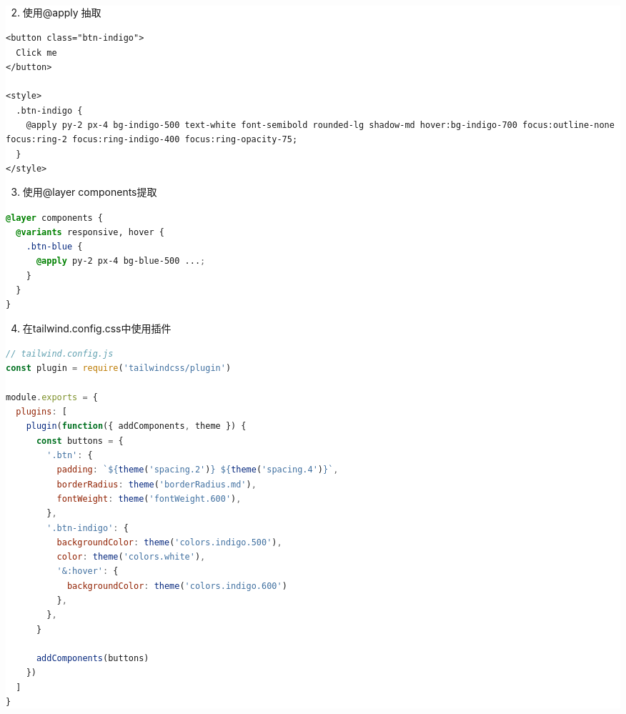 2. 使用@apply 抽取
```
<button class="btn-indigo">
  Click me
</button>

<style>
  .btn-indigo {
    @apply py-2 px-4 bg-indigo-500 text-white font-semibold rounded-lg shadow-md hover:bg-indigo-700 focus:outline-none focus:ring-2 focus:ring-indigo-400 focus:ring-opacity-75;
  }
</style>
```

3. 使用@layer components提取
```css
@layer components {
  @variants responsive, hover {
    .btn-blue {
      @apply py-2 px-4 bg-blue-500 ...;
    }
  }
}
```
4. 在tailwind.config.css中使用插件
```js
// tailwind.config.js
const plugin = require('tailwindcss/plugin')

module.exports = {
  plugins: [
    plugin(function({ addComponents, theme }) {
      const buttons = {
        '.btn': {
          padding: `${theme('spacing.2')} ${theme('spacing.4')}`,
          borderRadius: theme('borderRadius.md'),
          fontWeight: theme('fontWeight.600'),
        },
        '.btn-indigo': {
          backgroundColor: theme('colors.indigo.500'),
          color: theme('colors.white'),
          '&:hover': {
            backgroundColor: theme('colors.indigo.600')
          },
        },
      }

      addComponents(buttons)
    })
  ]
}
```
